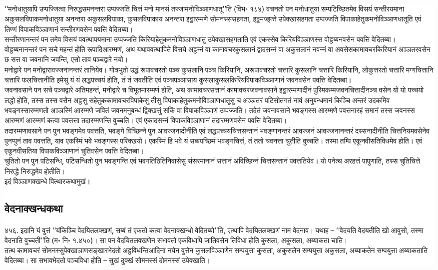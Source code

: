 ‘‘मनोधातुयापि उप्पज्‍जित्वा निरुद्धसमनन्तरा उप्पज्‍जति चित्तं मनो मानसं तज्‍जामनोविञ्‍ञाणधातू’’ति (विभ॰ १८४) वचनतो पन मनोधातुया सम्पटिच्छितमेव विसयं सन्तीरयमाना अकुसलविपाकमनोधातुया अनन्तरा अकुसलविपाका, कुसलविपाकाय अनन्तरा इट्ठारम्मणे सोमनस्ससहगता, इट्ठमज्झत्ते उपेक्खासहगता उप्पज्‍जति विपाकाहेतुकमनोविञ्‍ञाणधातूति एवं तिण्णं विपाकविञ्‍ञाणानं सन्तीरणवसेन पवत्ति वेदितब्बा।  
सन्तीरणानन्तरं पन तमेव विसयं ववत्थापयमाना उप्पज्‍जति किरियाहेतुकमनोविञ्‍ञाणधातु उपेक्खासहगताति एवं एकस्सेव किरियविञ्‍ञाणस्स वोट्ठब्बनवसेन पवत्ति वेदितब्बा।  
वोट्ठब्बनानन्तरं पन सचे महन्तं होति रूपादिआरम्मणं, अथ यथाववत्थापिते विसये अट्ठन्‍नं वा कामावचरकुसलानं द्वादसन्‍नं वा अकुसलानं नवन्‍नं वा अवसेसकामावचरकिरियानं अञ्‍ञतरवसेन छ सत्त वा जवनानि जवन्ति, एसो ताव पञ्‍चद्वारे नयो।  
मनोद्वारे पन मनोद्वारावज्‍जनानन्तरं तानियेव। गोत्रभुतो उद्धं रूपावचरतो पञ्‍च कुसलानि पञ्‍च किरियानि, अरूपावचरतो चत्तारि कुसलानि चत्तारि किरियानि, लोकुत्तरतो चत्तारि मग्गचित्तानि चत्तारि फलचित्तानीति इमेसु यं यं लद्धपच्‍चयं होति, तं तं जवतीति एवं पञ्‍चपञ्‍ञासाय कुसलाकुसलकिरियविपाकविञ्‍ञाणानं जवनवसेन पवत्ति वेदितब्बा।  
जवनावसाने पन सचे पञ्‍चद्वारे अतिमहन्तं, मनोद्वारे च विभूतमारम्मणं होति, अथ कामावचरसत्तानं कामावचरजवनावसाने इट्ठारम्मणादीनं पुरिमकम्मजवनचित्तादीनञ्‍च वसेन यो यो पच्‍चयो लद्धो होति, तस्स तस्स वसेन अट्ठसु सहेतुककामावचरविपाकेसु तीसु विपाकाहेतुकमनोविञ्‍ञाणधातूसु च अञ्‍ञतरं पटिसोतगतं नावं अनुबन्धमानं किञ्‍चि अन्तरं उदकमिव भवङ्गस्सारम्मणतो अञ्‍ञस्मिं आरम्मणे जवितं जवनमनुबन्धं द्विक्खत्तुं सकिं वा विपाकविञ्‍ञाणं उप्पज्‍जति। तदेतं जवनावसाने भवङ्गस्स आरम्मणे पवत्तनारहं समानं तस्स जवनस्स आरम्मणं आरम्मणं कत्वा पवत्तत्ता तदारम्मणन्ति वुच्‍चति। एवं एकादसन्‍नं विपाकविञ्‍ञाणानं तदारम्मणवसेन पवत्ति वेदितब्बा।  
तदारम्मणावसाने पन पुन भवङ्गमेव पवत्तति, भवङ्गे विच्छिन्‍ने पुन आवज्‍जनादीनीति एवं लद्धपच्‍चयचित्तसन्तानं भवङ्गानन्तरं आवज्‍जनं आवज्‍जनानन्तरं दस्सनादीनीति चित्तनियमवसेनेव पुनप्पुनं ताव पवत्तति, याव एकस्मिं भवे भवङ्गस्स परिक्खयो। एकस्मिं हि भवे यं सब्बपच्छिमं भवङ्गचित्तं, तं ततो चवनत्ता चुतीति वुच्‍चति। तस्मा तम्पि एकूनवीसतिविधमेव होति। एवं एकूनवीसतिया विपाकविञ्‍ञाणानं चुतिवसेन पवत्ति वेदितब्बा।  
चुतितो पन पुन पटिसन्धि, पटिसन्धितो पुन भवङ्गन्ति एवं भवगतिठितिनिवासेसु संसरमानानं सत्तानं अविच्छिन्‍नं चित्तसन्तानं पवत्ततियेव। यो पनेत्थ अरहत्तं पापुणाति, तस्स चुतिचित्ते निरुद्धे निरुद्धमेव होतीति।  
इदं विञ्‍ञाणक्खन्धे वित्थारकथामुखं।  


## वेदनाक्खन्धकथा

४५६. इदानि यं वुत्तं ‘‘यंकिञ्‍चि वेदयितलक्खणं, सब्बं तं एकतो कत्वा वेदनाक्खन्धो वेदितब्बो’’ति, एत्थापि वेदयितलक्खणं नाम वेदनाव। यथाह – ‘‘वेदयति वेदयतीति खो आवुसो, तस्मा वेदनाति वुच्‍चती’’ति (म॰ नि॰ १.४५०)। सा पन वेदयितलक्खणेन सभावतो एकविधापि जातिवसेन तिविधा होति कुसला, अकुसला, अब्याकता चाति।  
तत्थ कामावचरं सोमनस्सुपेक्खाञाणसङ्खारभेदतो अट्ठविधन्तिआदिना नयेन वुत्तेन कुसलविञ्‍ञाणेन सम्पयुत्ता कुसला, अकुसलेन सम्पयुत्ता अकुसला, अब्याकतेन सम्पयुत्ता अब्याकताति वेदितब्बा। सा सभावभेदतो पञ्‍चविधा होति – सुखं दुक्खं सोमनस्सं दोमनस्सं उपेक्खाति।  
